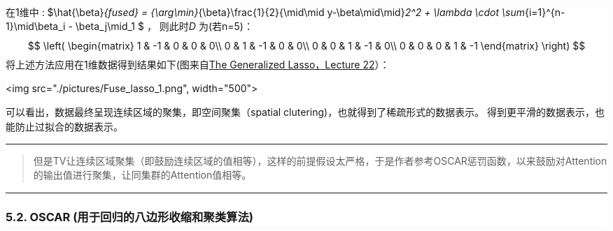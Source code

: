 在1维中 : $\hat{\beta}_{fused} = {\arg\min}_{\beta}\frac{1}{2}{\mid\mid y-\beta\mid\mid}_2^2 + \lambda \cdot \sum_{i=1}^{n-1}\mid\beta_i - \beta_j\mid_1 $ ， 则此时$D$ 为(若n=5)：
$$
 \left(
 \begin{matrix}
   1 & -1 & 0 & 0 & 0\\
   0 & 1 & -1 & 0 & 0\\
   0 & 0 & 1 & -1 & 0\\
   0 & 0 & 0 & 1 & -1
  \end{matrix}
  \right)
$$
将上述方法应用在1维数据得到结果如下(图来自[The Generalized Lasso，Lecture 22](http://euler.stat.yale.edu/~tba3/stat612/lectures/lec22/lecture22.pdf)）：

<img src="./pictures/Fuse_lasso_1.png", width="500">

可以看出，数据最终呈现连续区域的聚集，即空间聚集（spatial clutering)，也就得到了稀疏形式的数据表示。 得到更平滑的数据表示，也能防止过拟合的数据表示。

---

>但是TV让连续区域聚集（即鼓励连续区域的值相等），这样的前提假设太严格，于是作者参考OSCAR惩罚函数，以来鼓励对Attention的输出值进行聚集，让同集群的Attention值相等。

---
### 5.2. OSCAR (用于回归的八边形收缩和聚类算法)
